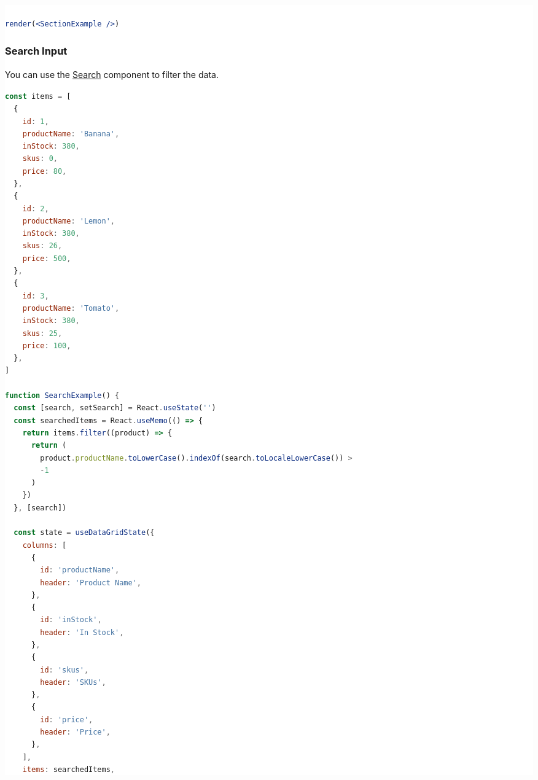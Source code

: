 ```jsx noInline

render(<SectionExample />)
```

### Search Input

You can use the [Search](/form/search) component to filter the data.

```jsx noInline
const items = [
  {
    id: 1,
    productName: 'Banana',
    inStock: 380,
    skus: 0,
    price: 80,
  },
  {
    id: 2,
    productName: 'Lemon',
    inStock: 380,
    skus: 26,
    price: 500,
  },
  {
    id: 3,
    productName: 'Tomato',
    inStock: 380,
    skus: 25,
    price: 100,
  },
]

function SearchExample() {
  const [search, setSearch] = React.useState('')
  const searchedItems = React.useMemo(() => {
    return items.filter((product) => {
      return (
        product.productName.toLowerCase().indexOf(search.toLocaleLowerCase()) >
        -1
      )
    })
  }, [search])

  const state = useDataGridState({
    columns: [
      {
        id: 'productName',
        header: 'Product Name',
      },
      {
        id: 'inStock',
        header: 'In Stock',
      },
      {
        id: 'skus',
        header: 'SKUs',
      },
      {
        id: 'price',
        header: 'Price',
      },
    ],
    items: searchedItems,
```
